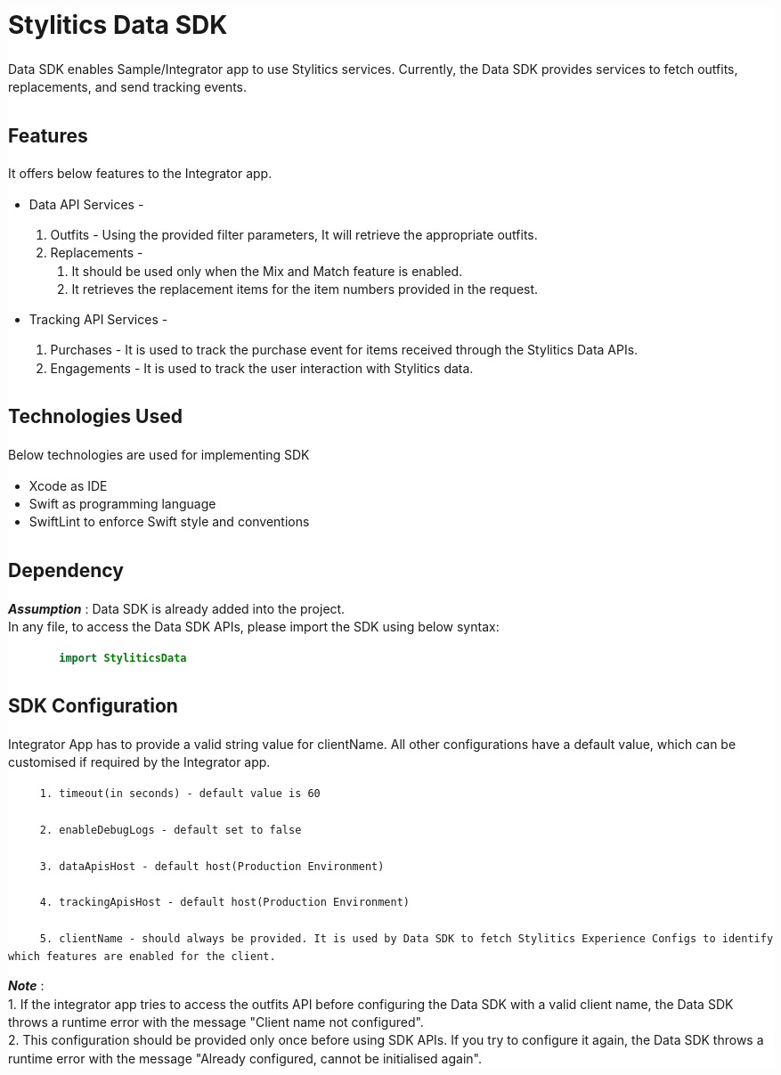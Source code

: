 # Stylitics Data SDK

Data SDK enables Sample/Integrator app to use Stylitics services. Currently, the Data SDK provides services to fetch outfits, replacements, and send tracking events. 

## Features

It offers below features to the Integrator app.

* Data API Services -
    1. Outfits - Using the provided filter parameters, It will retrieve the appropriate outfits.
    2. Replacements -   
        1. It should be used only when the Mix and Match feature is enabled.</br>
        2. It retrieves the replacement items for the item numbers provided in the request.
   
* Tracking API Services -
    1. Purchases - It is used to track the purchase event for items received through the Stylitics Data APIs.
    2. Engagements - It is used to track the user interaction with Stylitics data.

## Technologies Used

Below technologies are used for implementing SDK

* Xcode as IDE
* Swift as programming language
* SwiftLint to enforce Swift style and conventions

## Dependency

*_**Assumption**_* : Data SDK is already added into the project.<br />
        In any file, to access the Data SDK APIs, please import the SDK using below syntax:
```swift
        import StyliticsData
```


## SDK Configuration

Integrator App has to provide a valid string value for clientName. All other configurations have a default value, which can be customised if required by the Integrator app.

         1. timeout(in seconds) - default value is 60
    
         2. enableDebugLogs - default set to false
    
         3. dataApisHost - default host(Production Environment)
    
         4. trackingApisHost - default host(Production Environment)
         
         5. clientName - should always be provided. It is used by Data SDK to fetch Stylitics Experience Configs to identify which features are enabled for the client.

*_**Note**_* :</br>
    1. If the integrator app tries to access the outfits API before configuring the Data SDK with a valid client name, the Data SDK throws a runtime error with the message "Client name not configured".</br>
    2. This configuration should be provided only once before using SDK APIs. If you try to configure it again, the Data SDK throws a runtime error with the message "Already configured, cannot be initialised again". 
